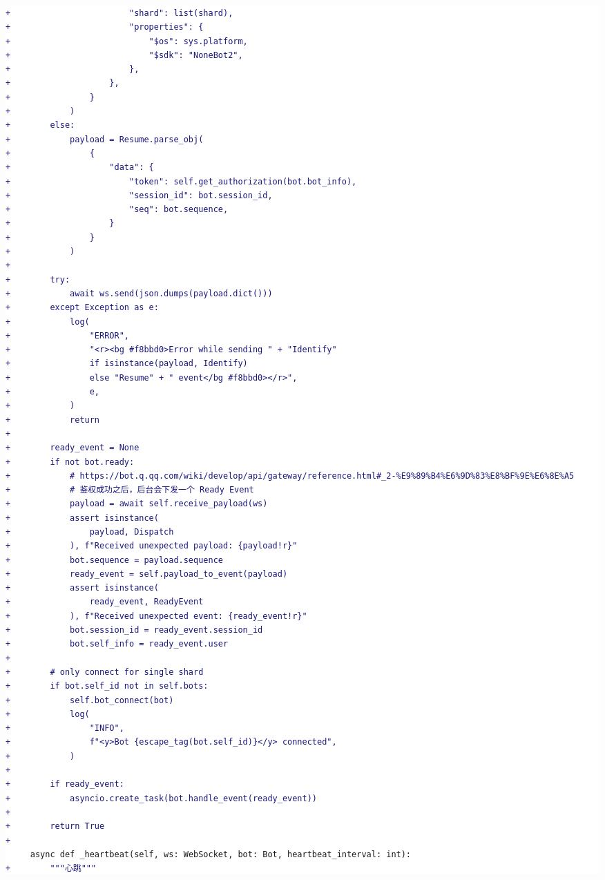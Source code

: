 ```diff
+                        "shard": list(shard),
+                        "properties": {
+                            "$os": sys.platform,
+                            "$sdk": "NoneBot2",
+                        },
+                    },
+                }
+            )
+        else:
+            payload = Resume.parse_obj(
+                {
+                    "data": {
+                        "token": self.get_authorization(bot.bot_info),
+                        "session_id": bot.session_id,
+                        "seq": bot.sequence,
+                    }
+                }
+            )
+
+        try:
+            await ws.send(json.dumps(payload.dict()))
+        except Exception as e:
+            log(
+                "ERROR",
+                "<r><bg #f8bbd0>Error while sending " + "Identify"
+                if isinstance(payload, Identify)
+                else "Resume" + " event</bg #f8bbd0></r>",
+                e,
+            )
+            return
+
+        ready_event = None
+        if not bot.ready:
+            # https://bot.q.qq.com/wiki/develop/api/gateway/reference.html#_2-%E9%89%B4%E6%9D%83%E8%BF%9E%E6%8E%A5
+            # 鉴权成功之后，后台会下发一个 Ready Event
+            payload = await self.receive_payload(ws)
+            assert isinstance(
+                payload, Dispatch
+            ), f"Received unexpected payload: {payload!r}"
+            bot.sequence = payload.sequence
+            ready_event = self.payload_to_event(payload)
+            assert isinstance(
+                ready_event, ReadyEvent
+            ), f"Received unexpected event: {ready_event!r}"
+            bot.session_id = ready_event.session_id
+            bot.self_info = ready_event.user
+
+        # only connect for single shard
+        if bot.self_id not in self.bots:
+            self.bot_connect(bot)
+            log(
+                "INFO",
+                f"<y>Bot {escape_tag(bot.self_id)}</y> connected",
+            )
+
+        if ready_event:
+            asyncio.create_task(bot.handle_event(ready_event))
+
+        return True
+
     async def _heartbeat(self, ws: WebSocket, bot: Bot, heartbeat_interval: int):
+        """心跳"""
```